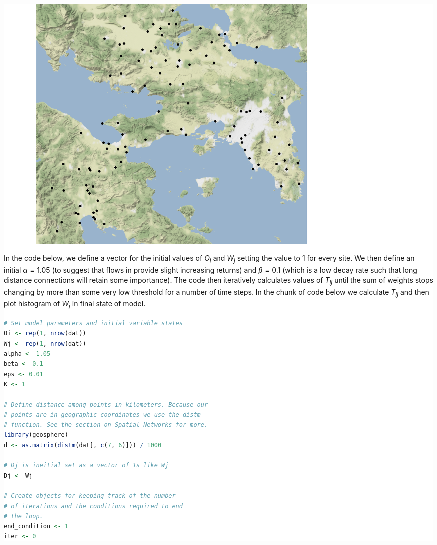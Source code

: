 <img src="07-beyond-the-book_files/figure-html/unnamed-chunk-34-1.png" width="672" />

In the code below, we define a vector for the initial values of $O_i$ and $W_j$ setting the value to 1 for every site. We then define an initial $\alpha = 1.05$ (to suggest that flows in provide slight increasing returns) and $\beta = 0.1$ (which is a low decay rate such that long distance connections will retain some importance). The code then iteratively calculates values of $T_{ij}$ until the sum of weights stops changing by more than some very low threshold for a number of time steps. In the chunk of code below we calculate $T_{ij}$ and then plot histogram of $W_j$ in final state of model.


```r
# Set model parameters and initial variable states
Oi <- rep(1, nrow(dat))
Wj <- rep(1, nrow(dat))
alpha <- 1.05
beta <- 0.1
eps <- 0.01
K <- 1

# Define distance among points in kilometers. Because our
# points are in geographic coordinates we use the distm
# function. See the section on Spatial Networks for more.
library(geosphere)
d <- as.matrix(distm(dat[, c(7, 6)])) / 1000

# Dj is ineitial set as a vector of 1s like Wj
Dj <- Wj

# Create objects for keeping track of the number
# of iterations and the conditions required to end
# the loop.
end_condition <- 1
iter <- 0
```